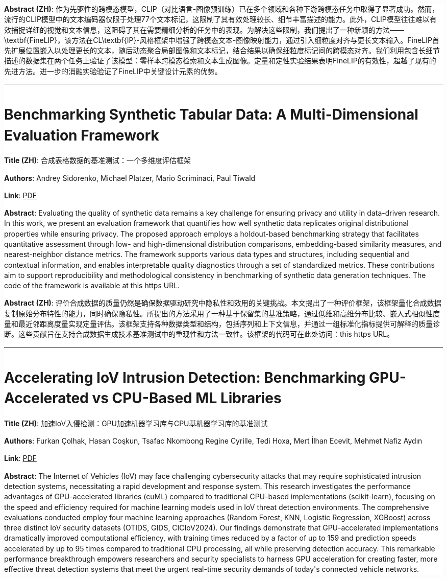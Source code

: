 **Abstract (ZH)**: 作为先驱性的跨模态模型，CLIP（对比语言-图像预训练）已在多个领域和各种下游跨模态任务中取得了显著成功。然而，流行的CLIP模型中的文本编码器仅限于处理77个文本标记，这限制了其有效处理较长、细节丰富描述的能力。此外，CLIP模型往往难以有效捕捉详细的视觉和文本信息，这阻碍了其在需要精细分析的任务中的表现。为解决这些限制，我们提出了一种新颖的方法——\textbf{FineLIP}，该方法在CL\textbf{IP}-风格框架中增强了跨模态文本-图像映射能力，通过引入细粒度对齐与更长文本输入。FineLIP首先扩展位置嵌入以处理更长的文本，随后动态聚合局部图像和文本标记，结合结果以确保细粒度标记间的跨模态对齐。我们利用包含长细节描述的数据集在两个任务上验证了该模型：零样本跨模态检索和文本生成图像。定量和定性实验结果表明FineLIP的有效性，超越了现有的先进方法。进一步的消融实验验证了FineLIP中关键设计元素的优势。 

---
# Benchmarking Synthetic Tabular Data: A Multi-Dimensional Evaluation Framework 

**Title (ZH)**: 合成表格数据的基准测试：一个多维度评估框架 

**Authors**: Andrey Sidorenko, Michael Platzer, Mario Scriminaci, Paul Tiwald  

**Link**: [PDF](https://arxiv.org/pdf/2504.01908)  

**Abstract**: Evaluating the quality of synthetic data remains a key challenge for ensuring privacy and utility in data-driven research. In this work, we present an evaluation framework that quantifies how well synthetic data replicates original distributional properties while ensuring privacy. The proposed approach employs a holdout-based benchmarking strategy that facilitates quantitative assessment through low- and high-dimensional distribution comparisons, embedding-based similarity measures, and nearest-neighbor distance metrics. The framework supports various data types and structures, including sequential and contextual information, and enables interpretable quality diagnostics through a set of standardized metrics. These contributions aim to support reproducibility and methodological consistency in benchmarking of synthetic data generation techniques. The code of the framework is available at this https URL. 

**Abstract (ZH)**: 评价合成数据的质量仍然是确保数据驱动研究中隐私性和效用的关键挑战。本文提出了一种评价框架，该框架量化合成数据复制原始分布特性的能力，同时确保隐私性。所提出的方法采用了一种基于保留集的基准策略，通过低维和高维分布比较、嵌入式相似性度量和最近邻距离度量实现定量评估。该框架支持各种数据类型和结构，包括序列和上下文信息，并通过一组标准化指标提供可解释的质量诊断。这些贡献旨在支持合成数据生成技术基准测试中的重现性和方法一致性。该框架的代码可在此处访问：this https URL。 

---
# Accelerating IoV Intrusion Detection: Benchmarking GPU-Accelerated vs CPU-Based ML Libraries 

**Title (ZH)**: 加速IoV入侵检测：GPU加速机器学习库与CPU基机器学习库的基准测试 

**Authors**: Furkan Çolhak, Hasan Coşkun, Tsafac Nkombong Regine Cyrille, Tedi Hoxa, Mert İlhan Ecevit, Mehmet Nafiz Aydın  

**Link**: [PDF](https://arxiv.org/pdf/2504.01905)  

**Abstract**: The Internet of Vehicles (IoV) may face challenging cybersecurity attacks that may require sophisticated intrusion detection systems, necessitating a rapid development and response system. This research investigates the performance advantages of GPU-accelerated libraries (cuML) compared to traditional CPU-based implementations (scikit-learn), focusing on the speed and efficiency required for machine learning models used in IoV threat detection environments. The comprehensive evaluations conducted employ four machine learning approaches (Random Forest, KNN, Logistic Regression, XGBoost) across three distinct IoV security datasets (OTIDS, GIDS, CICIoV2024). Our findings demonstrate that GPU-accelerated implementations dramatically improved computational efficiency, with training times reduced by a factor of up to 159 and prediction speeds accelerated by up to 95 times compared to traditional CPU processing, all while preserving detection accuracy. This remarkable performance breakthrough empowers researchers and security specialists to harness GPU acceleration for creating faster, more effective threat detection systems that meet the urgent real-time security demands of today's connected vehicle networks. 
